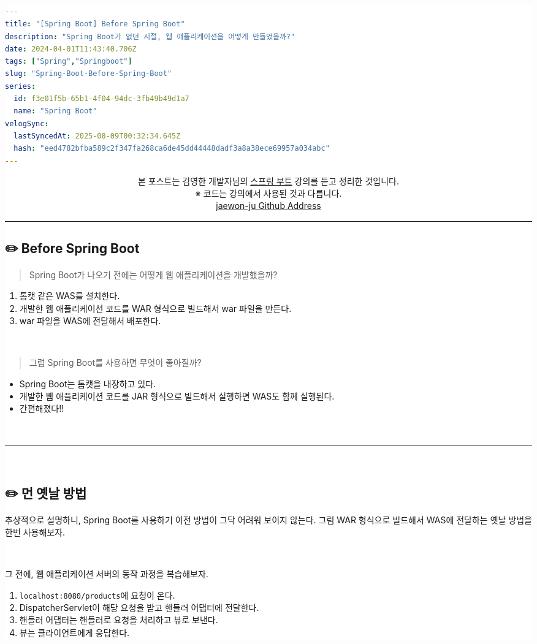 ```yaml
---
title: "[Spring Boot] Before Spring Boot"
description: "Spring Boot가 없던 시절, 웹 애플리케이션을 어떻게 만들었을까?"
date: 2024-04-01T11:43:40.706Z
tags: ["Spring","Springboot"]
slug: "Spring-Boot-Before-Spring-Boot"
series:
  id: f3e01f5b-65b1-4f04-94dc-3fb49b49d1a7
  name: "Spring Boot"
velogSync:
  lastSyncedAt: 2025-08-09T00:32:34.645Z
  hash: "eed4782bfba589c2f347fa268ca6de45dd44448dadf3a8a38ece69957a034abc"
---
```


<center>본 포스트는 김영한 개발자님의 <a href = "https://www.inflearn.com/course/%EC%8A%A4%ED%94%84%EB%A7%81%EB%B6%80%ED%8A%B8-%ED%95%B5%EC%8B%AC%EC%9B%90%EB%A6%AC-%ED%99%9C%EC%9A%A9">스프링 부트</a> 강의를 듣고 정리한 것입니다.<br> ※ 코드는 강의에서 사용된 것과 다릅니다.<br> <a href = https://github.com/jaewon-ju/Learning_Spring>jaewon-ju Github Address</a></center>


---


## ✏️ Before Spring Boot
>Spring Boot가 나오기 전에는 어떻게 웹 애플리케이션을 개발했을까?

1. 톰캣 같은 WAS를 설치한다.
2. 개발한 웹 애플리케이션 코드를 WAR 형식으로 빌드해서 war 파일을 만든다.
3. war 파일을 WAS에 전달해서 배포한다. 

<br>

>그럼 Spring Boot를 사용하면 무엇이 좋아질까?

- Spring Boot는 톰캣을 내장하고 있다.
- 개발한 웹 애플리케이션 코드를 JAR 형식으로 빌드해서 실행하면 WAS도 함께 실행된다.
- 간편해졌다!!


<br>

---

<br>

## ✏️ 먼 옛날 방법
추상적으로 설명하니, Spring Boot를 사용하기 이전 방법이 그닥 어려워 보이지 않는다.
그럼 WAR 형식으로 빌드해서 WAS에 전달하는 옛날 방법을 한번 사용해보자.

<br>

그 전에, 웹 애플리케이션 서버의 동작 과정을 복습해보자.

1. ```localhost:8080/products```에 요청이 온다.
2. DispatcherServlet이 해당 요청을 받고 핸들러 어댑터에 전달한다.
3. 핸들러 어댑터는 핸들러로 요청을 처리하고 뷰로 보낸다.
4. 뷰는 클라이언트에게 응답한다.
